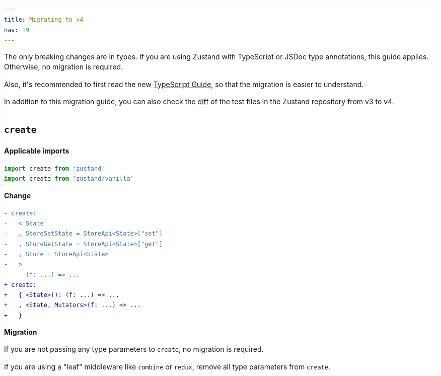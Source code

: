 ```yaml
---
title: Migrating to v4
nav: 19
---
```


The only breaking changes are in types.
If you are using Zustand with TypeScript
or JSDoc type annotations,
this guide applies.
Otherwise, no migration is required.

Also, it's recommended to first read
the new [TypeScript Guide](../guides/typescript.md),
so that the migration is easier to understand.

In addition to this migration guide,
you can also check the
[diff](https://github.com/pmndrs/zustand/compare/v3.7.2...v4.0.0?short_path=37e5b4c#diff-c21e24854115b390eccde717da83f91feb2d5927a76c1485e5f0fdd0135c2afa)
of the test files in the Zustand repository from v3 to v4.

## `create`

**Applicable imports**

```ts
import create from 'zustand'
import create from 'zustand/vanilla'
```

**Change**

```diff
- create:
-   < State
-   , StoreSetState = StoreApi<State>["set"]
-   , StoreGetState = StoreApi<State>["get"]
-   , Store = StoreApi<State>
-   >
-     (f: ...) => ...
+ create:
+   { <State>(): (f: ...) => ...
+   , <State, Mutators>(f: ...) => ...
+   }
```

**Migration**

If you are not passing any type parameters to `create`,
no migration is required.

If you are using a "leaf" middleware like `combine` or `redux`,
remove all type parameters from `create`.
